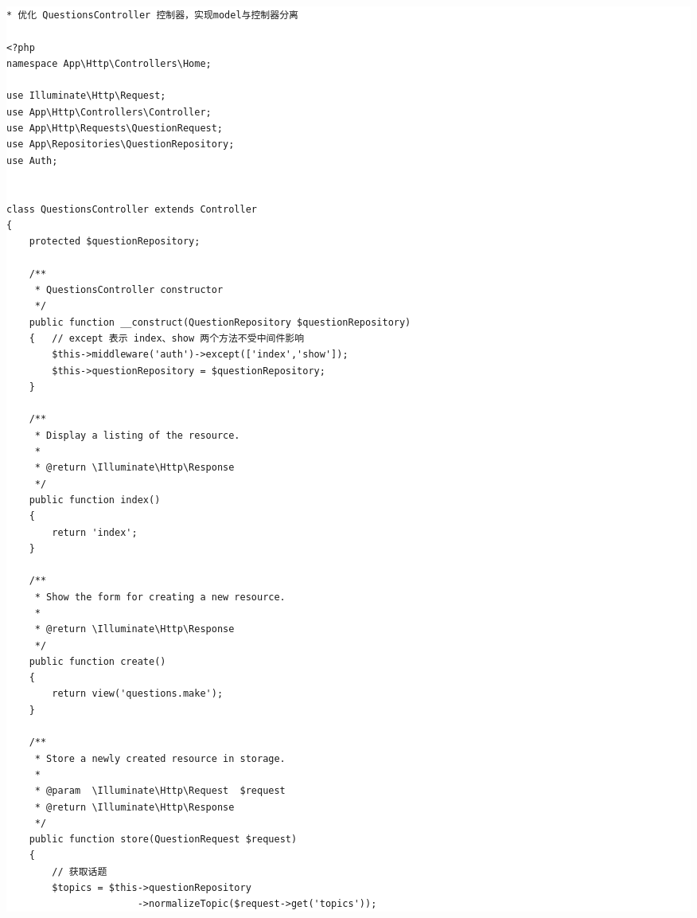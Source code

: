     * 优化 QuestionsController 控制器，实现model与控制器分离

    <?php
    namespace App\Http\Controllers\Home;

    use Illuminate\Http\Request;
    use App\Http\Controllers\Controller;
    use App\Http\Requests\QuestionRequest;
    use App\Repositories\QuestionRepository;
    use Auth;


    class QuestionsController extends Controller
    {
        protected $questionRepository;

        /**
         * QuestionsController constructor
         */
        public function __construct(QuestionRepository $questionRepository)
        {   // except 表示 index、show 两个方法不受中间件影响
            $this->middleware('auth')->except(['index','show']);
            $this->questionRepository = $questionRepository;
        }

        /**
         * Display a listing of the resource.
         *
         * @return \Illuminate\Http\Response
         */
        public function index()
        {
            return 'index';
        }

        /**
         * Show the form for creating a new resource.
         *
         * @return \Illuminate\Http\Response
         */
        public function create()
        {
            return view('questions.make');
        }

        /**
         * Store a newly created resource in storage.
         *
         * @param  \Illuminate\Http\Request  $request
         * @return \Illuminate\Http\Response
         */
        public function store(QuestionRequest $request)
        {
            // 获取话题
            $topics = $this->questionRepository
                           ->normalizeTopic($request->get('topics'));
